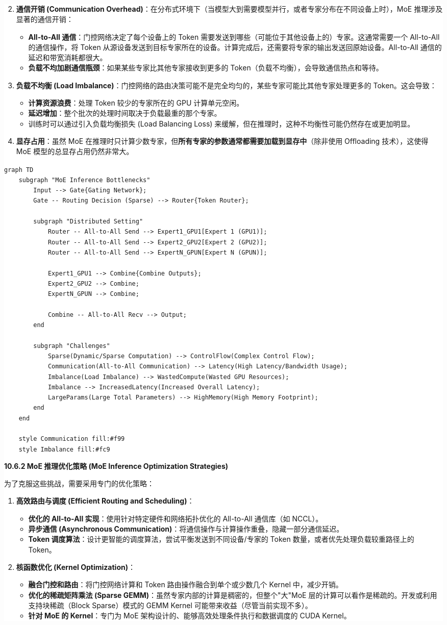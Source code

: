 2.  **通信开销 (Communication Overhead)**：在分布式环境下（当模型大到需要模型并行，或者专家分布在不同设备上时），MoE 推理涉及显著的通信开销：
    *   **All-to-All 通信**：门控网络决定了每个设备上的 Token 需要发送到哪些（可能位于其他设备上的）专家。这通常需要一个 All-to-All 的通信操作，将 Token 从源设备发送到目标专家所在的设备。计算完成后，还需要将专家的输出发送回原始设备。All-to-All 通信的延迟和带宽消耗都很大。
    *   **负载不均加剧通信瓶颈**：如果某些专家比其他专家接收到更多的 Token（负载不均衡），会导致通信热点和等待。

3.  **负载不均衡 (Load Imbalance)**：门控网络的路由决策可能不是完全均匀的，某些专家可能比其他专家处理更多的 Token。这会导致：
    *   **计算资源浪费**：处理 Token 较少的专家所在的 GPU 计算单元空闲。
    *   **延迟增加**：整个批次的处理时间取决于负载最重的那个专家。
    *   训练时可以通过引入负载均衡损失 (Load Balancing Loss) 来缓解，但在推理时，这种不均衡性可能仍然存在或更加明显。

4.  **显存占用**：虽然 MoE 在推理时只计算少数专家，但**所有专家的参数通常都需要加载到显存中**（除非使用 Offloading 技术），这使得 MoE 模型的总显存占用仍然非常大。

```mermaid
graph TD
    subgraph "MoE Inference Bottlenecks"
        Input --> Gate{Gating Network};
        Gate -- Routing Decision (Sparse) --> Router{Token Router};

        subgraph "Distributed Setting"
            Router -- All-to-All Send --> Expert1_GPU1[Expert 1 (GPU1)];
            Router -- All-to-All Send --> Expert2_GPU2[Expert 2 (GPU2)];
            Router -- All-to-All Send --> ExpertN_GPUN[Expert N (GPUN)];

            Expert1_GPU1 --> Combine{Combine Outputs};
            Expert2_GPU2 --> Combine;
            ExpertN_GPUN --> Combine;

            Combine -- All-to-All Recv --> Output;
        end

        subgraph "Challenges"
            Sparse(Dynamic/Sparse Computation) --> ControlFlow(Complex Control Flow);
            Communication(All-to-All Communication) --> Latency(High Latency/Bandwidth Usage);
            Imbalance(Load Imbalance) --> WastedCompute(Wasted GPU Resources);
            Imbalance --> IncreasedLatency(Increased Overall Latency);
            LargeParams(Large Total Parameters) --> HighMemory(High Memory Footprint);
        end
    end

    style Communication fill:#f99
    style Imbalance fill:#fc9
```

**10.6.2 MoE 推理优化策略 (MoE Inference Optimization Strategies)**

为了克服这些挑战，需要采用专门的优化策略：

1.  **高效路由与调度 (Efficient Routing and Scheduling)**：
    *   **优化的 All-to-All 实现**：使用针对特定硬件和网络拓扑优化的 All-to-All 通信库（如 NCCL）。
    *   **异步通信 (Asynchronous Communication)**：将通信操作与计算操作重叠，隐藏一部分通信延迟。
    *   **Token 调度算法**：设计更智能的调度算法，尝试平衡发送到不同设备/专家的 Token 数量，或者优先处理负载较重路径上的 Token。

2.  **核函数优化 (Kernel Optimization)**：
    *   **融合门控和路由**：将门控网络计算和 Token 路由操作融合到单个或少数几个 Kernel 中，减少开销。
    *   **优化的稀疏矩阵乘法 (Sparse GEMM)**：虽然专家内部的计算是稠密的，但整个"大"MoE 层的计算可以看作是稀疏的。开发或利用支持块稀疏（Block Sparse）模式的 GEMM Kernel 可能带来收益（尽管当前实现不多）。
    *   **针对 MoE 的 Kernel**：专门为 MoE 架构设计的、能够高效处理条件执行和数据调度的 CUDA Kernel。
